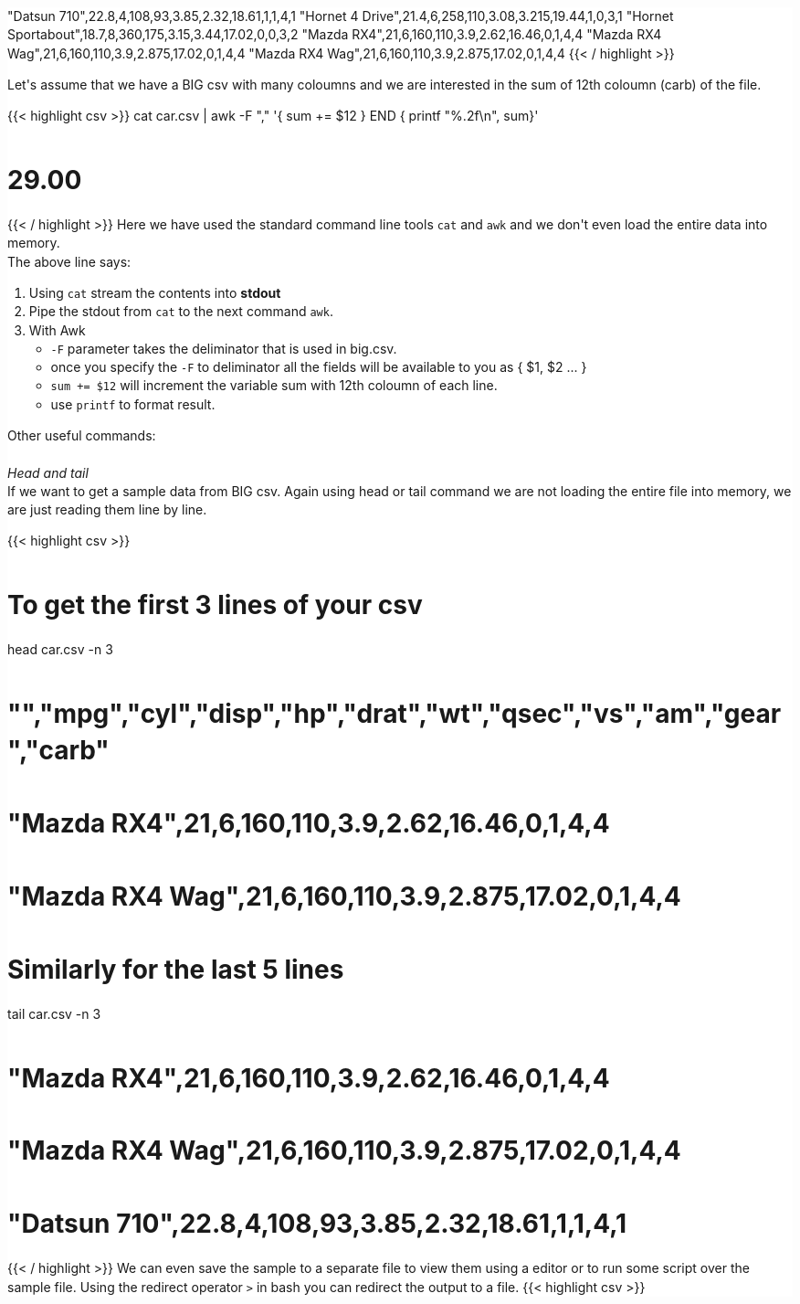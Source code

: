 "Datsun 710",22.8,4,108,93,3.85,2.32,18.61,1,1,4,1
"Hornet 4 Drive",21.4,6,258,110,3.08,3.215,19.44,1,0,3,1
"Hornet Sportabout",18.7,8,360,175,3.15,3.44,17.02,0,0,3,2
"Mazda RX4",21,6,160,110,3.9,2.62,16.46,0,1,4,4
"Mazda RX4 Wag",21,6,160,110,3.9,2.875,17.02,0,1,4,4
"Mazda RX4 Wag",21,6,160,110,3.9,2.875,17.02,0,1,4,4
{{< / highlight >}}


Let's assume that we have a BIG csv with many coloumns and we are interested in the sum of 12th coloumn (carb) of the file. 

{{< highlight csv >}}
cat car.csv | awk -F "," '{ sum += $12 } END { printf "%.2f\n", sum}'
# 29.00
{{< / highlight >}}
Here we have used the standard command line tools `cat` and `awk` and we don't even load the entire data into memory.     
The above line says:    

1. Using `cat` stream the contents into **stdout**
1. Pipe the stdout from `cat` to the next command `awk`.
1. With Awk 
	* `-F` parameter takes the deliminator that is used in big.csv.
	* once you specify the `-F` to deliminator all the fields will be available to you as { $1, $2 ... } 
	* `sum += $12` will increment the variable sum with 12th coloumn of each line.
	* use `printf` to format result.

Other useful commands: 
<br /> <br />
*Head and tail*    
If we want to get a sample data from BIG csv. Again using head or tail command we are not loading the entire file into memory, we are just reading them line by line.

{{< highlight csv >}}
# To get the first 3 lines of your csv 
head car.csv -n 3
# "","mpg","cyl","disp","hp","drat","wt","qsec","vs","am","gear","carb"
# "Mazda RX4",21,6,160,110,3.9,2.62,16.46,0,1,4,4
# "Mazda RX4 Wag",21,6,160,110,3.9,2.875,17.02,0,1,4,4

# Similarly for the last 5 lines 
tail car.csv -n 3 
# "Mazda RX4",21,6,160,110,3.9,2.62,16.46,0,1,4,4
# "Mazda RX4 Wag",21,6,160,110,3.9,2.875,17.02,0,1,4,4
# "Datsun 710",22.8,4,108,93,3.85,2.32,18.61,1,1,4,1
{{< / highlight >}}
We can even save the sample to a separate file to view them using a editor or to run some script over the sample file. Using the redirect operator `>` in bash you can redirect the output to a file.
{{< highlight csv >}}